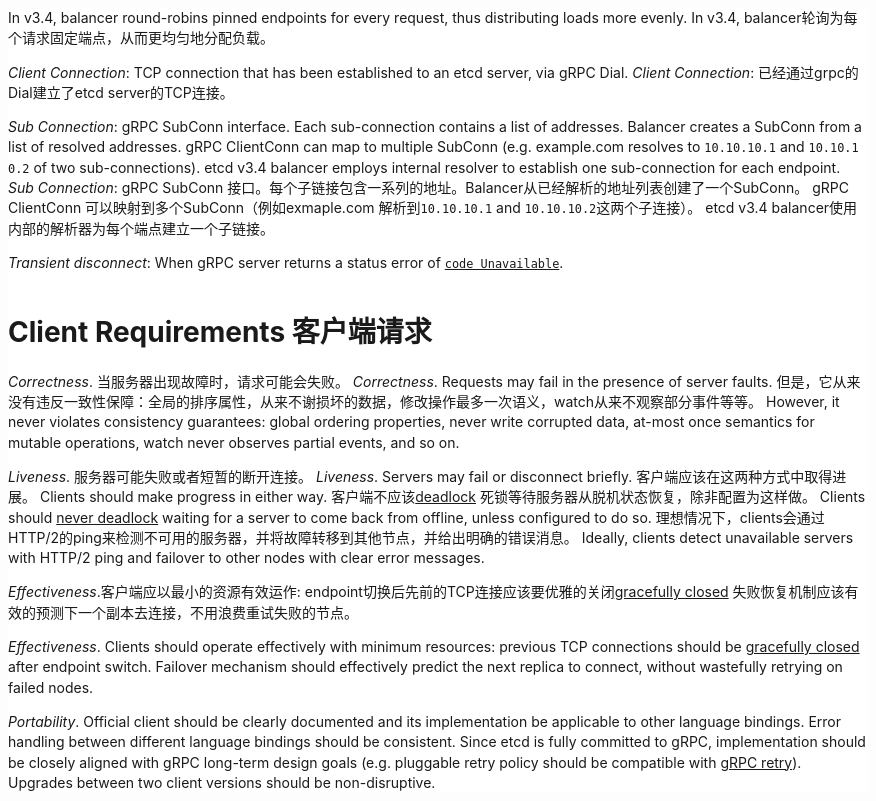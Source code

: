  In v3.4, balancer round-robins pinned endpoints for every request, thus distributing loads more evenly.
In v3.4, balancer轮询为每个请求固定端点，从而更均匀地分配负载。


*Client Connection*: TCP connection that has been established to an etcd server, via gRPC Dial.
*Client Connection*: 已经通过grpc的Dial建立了etcd server的TCP连接。

*Sub Connection*: gRPC SubConn interface. Each sub-connection contains a list of addresses. Balancer creates a SubConn from a list of resolved addresses. gRPC ClientConn can map to multiple SubConn (e.g. example.com resolves to `10.10.10.1` and `10.10.10.2` of two sub-connections). etcd v3.4 balancer employs internal resolver to establish one sub-connection for each endpoint.
*Sub Connection*: gRPC SubConn 接口。每个子链接包含一系列的地址。Balancer从已经解析的地址列表创建了一个SubConn。 gRPC ClientConn 可以映射到多个SubConn（例如exmaple.com 解析到`10.10.10.1` and `10.10.10.2`这两个子连接）。 etcd v3.4 balancer使用内部的解析器为每个端点建立一个子链接。


*Transient disconnect*: When gRPC server returns a status error of [`code Unavailable`](https://godoc.org/google.golang.org/grpc/codes#Code).


Client Requirements 客户端请求
===================

*Correctness*. 当服务器出现故障时，请求可能会失败。
*Correctness*. Requests may fail in the presence of server faults.
但是，它从来没有违反一致性保障：全局的排序属性，从来不谢损坏的数据，修改操作最多一次语义，watch从来不观察部分事件等等。
 However, it never violates consistency guarantees: global ordering properties, never write corrupted data, at-most once semantics for mutable operations, watch never observes partial events, and so on.

*Liveness*. 服务器可能失败或者短暂的断开连接。
*Liveness*. Servers may fail or disconnect briefly. 
客户端应该在这两种方式中取得进展。
Clients should make progress in either way. 
客户端不应该[deadlock](https://github.com/etcd-io/etcd/issues/8980)
死锁等待服务器从脱机状态恢复，除非配置为这样做。
Clients should [never deadlock](https://github.com/etcd-io/etcd/issues/8980) waiting for a server to come back from offline, unless configured to do so. 
理想情况下，clients会通过HTTP/2的ping来检测不可用的服务器，并将故障转移到其他节点，并给出明确的错误消息。
Ideally, clients detect unavailable servers with HTTP/2 ping and failover to other nodes with clear error messages.

*Effectiveness*.客户端应以最小的资源有效运作: endpoint切换后先前的TCP连接应该要优雅的关闭[gracefully closed](https://github.com/etcd-io/etcd/issues/9212)
失败恢复机制应该有效的预测下一个副本去连接，不用浪费重试失败的节点。

*Effectiveness*. Clients should operate effectively with minimum resources: previous TCP connections should be [gracefully closed](https://github.com/etcd-io/etcd/issues/9212) after endpoint switch. Failover mechanism should effectively predict the next replica to connect, without wastefully retrying on failed nodes.

*Portability*. Official client should be clearly documented and its implementation be applicable to other language bindings. Error handling between different language bindings should be consistent. Since etcd is fully committed to gRPC, implementation should be closely aligned with gRPC long-term design goals (e.g. pluggable retry policy should be compatible with [gRPC retry](https://github.com/grpc/proposal/blob/master/A6-client-retries.md)). Upgrades between two client versions should be non-disruptive.
